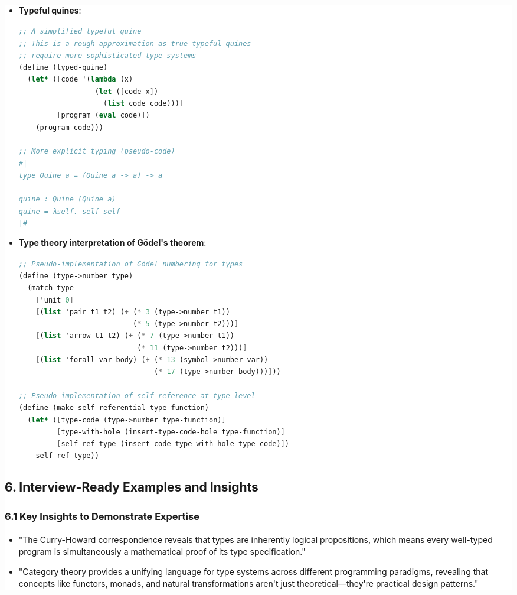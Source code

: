 - **Typeful quines**:
  ```scheme
  ;; A simplified typeful quine
  ;; This is a rough approximation as true typeful quines
  ;; require more sophisticated type systems
  (define (typed-quine)
    (let* ([code '(lambda (x) 
                    (let ([code x]) 
                      (list code code)))]
           [program (eval code)])
      (program code)))
  
  ;; More explicit typing (pseudo-code)
  #|
  type Quine a = (Quine a -> a) -> a
  
  quine : Quine (Quine a)
  quine = λself. self self
  |#
  ```

- **Type theory interpretation of Gödel's theorem**:
  ```scheme
  ;; Pseudo-implementation of Gödel numbering for types
  (define (type->number type)
    (match type
      ['unit 0]
      [(list 'pair t1 t2) (+ (* 3 (type->number t1))
                             (* 5 (type->number t2)))]
      [(list 'arrow t1 t2) (+ (* 7 (type->number t1))
                              (* 11 (type->number t2)))]
      [(list 'forall var body) (+ (* 13 (symbol->number var))
                                  (* 17 (type->number body)))]))
  
  ;; Pseudo-implementation of self-reference at type level
  (define (make-self-referential type-function)
    (let* ([type-code (type->number type-function)]
           [type-with-hole (insert-type-code-hole type-function)]
           [self-ref-type (insert-code type-with-hole type-code)])
      self-ref-type))
  ```

## 6. Interview-Ready Examples and Insights

### 6.1 Key Insights to Demonstrate Expertise

- "The Curry-Howard correspondence reveals that types are inherently logical propositions, which means every well-typed program is simultaneously a mathematical proof of its type specification."

- "Category theory provides a unifying language for type systems across different programming paradigms, revealing that concepts like functors, monads, and natural transformations aren't just theoretical—they're practical design patterns."
